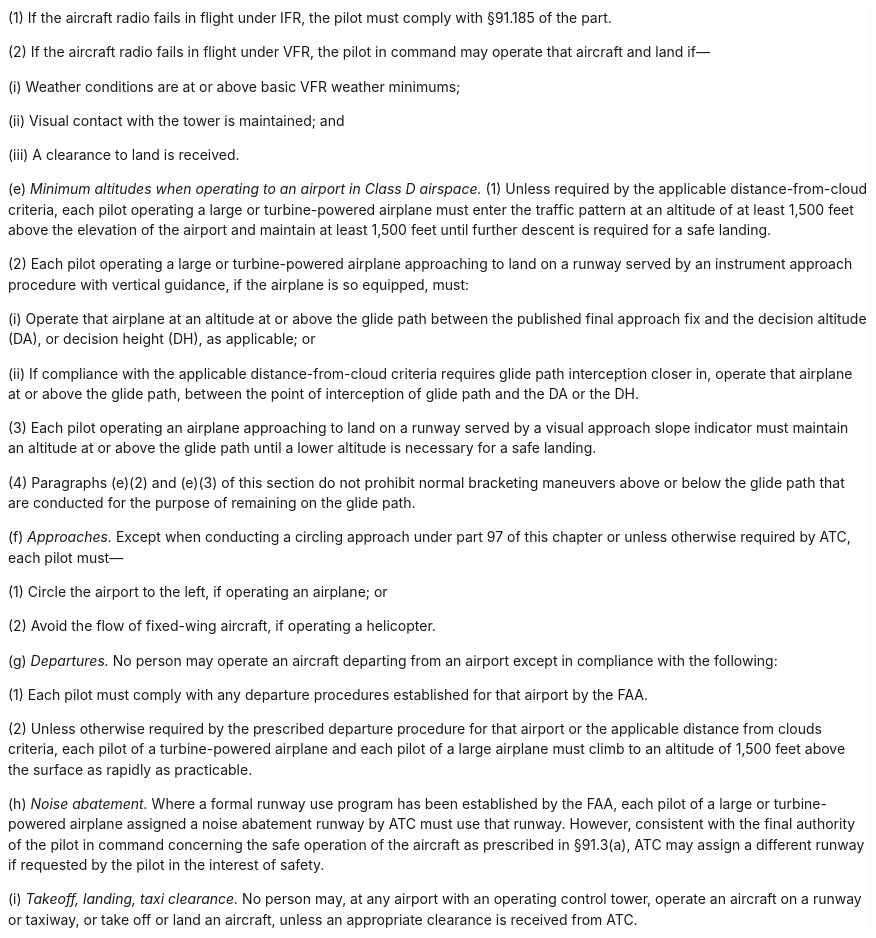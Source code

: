 \(1\) If the aircraft radio fails in flight under IFR, the pilot must comply with §91.185 of the part.

\(2\) If the aircraft radio fails in flight under VFR, the pilot in command may operate that aircraft and land if—

\(i\) Weather conditions are at or above basic VFR weather minimums;

\(ii\) Visual contact with the tower is maintained; and

\(iii\) A clearance to land is received.

\(e\) *Minimum altitudes when operating to an airport in Class D airspace.* (1) Unless required by the applicable distance-from-cloud criteria, each pilot operating a large or turbine-powered airplane must enter the traffic pattern at an altitude of at least 1,500 feet above the elevation of the airport and maintain at least 1,500 feet until further descent is required for a safe landing.

\(2\) Each pilot operating a large or turbine-powered airplane approaching to land on a runway served by an instrument approach procedure with vertical guidance, if the airplane is so equipped, must:

\(i\) Operate that airplane at an altitude at or above the glide path between the published final approach fix and the decision altitude (DA), or decision height (DH), as applicable; or

\(ii\) If compliance with the applicable distance-from-cloud criteria requires glide path interception closer in, operate that airplane at or above the glide path, between the point of interception of glide path and the DA or the DH.

\(3\) Each pilot operating an airplane approaching to land on a runway served by a visual approach slope indicator must maintain an altitude at or above the glide path until a lower altitude is necessary for a safe landing.

\(4\) Paragraphs (e)(2) and (e)(3) of this section do not prohibit normal bracketing maneuvers above or below the glide path that are conducted for the purpose of remaining on the glide path.

\(f\) *Approaches.* Except when conducting a circling approach under part 97 of this chapter or unless otherwise required by ATC, each pilot must—

\(1\) Circle the airport to the left, if operating an airplane; or

\(2\) Avoid the flow of fixed-wing aircraft, if operating a helicopter.

\(g\) *Departures.* No person may operate an aircraft departing from an airport except in compliance with the following:

\(1\) Each pilot must comply with any departure procedures established for that airport by the FAA.

\(2\) Unless otherwise required by the prescribed departure procedure for that airport or the applicable distance from clouds criteria, each pilot of a turbine-powered airplane and each pilot of a large airplane must climb to an altitude of 1,500 feet above the surface as rapidly as practicable.

\(h\) *Noise abatement.* Where a formal runway use program has been established by the FAA, each pilot of a large or turbine-powered airplane assigned a noise abatement runway by ATC must use that runway. However, consistent with the final authority of the pilot in command concerning the safe operation of the aircraft as prescribed in §91.3(a), ATC may assign a different runway if requested by the pilot in the interest of safety.

\(i\) *Takeoff, landing, taxi clearance.* No person may, at any airport with an operating control tower, operate an aircraft on a runway or taxiway, or take off or land an aircraft, unless an appropriate clearance is received from ATC.
